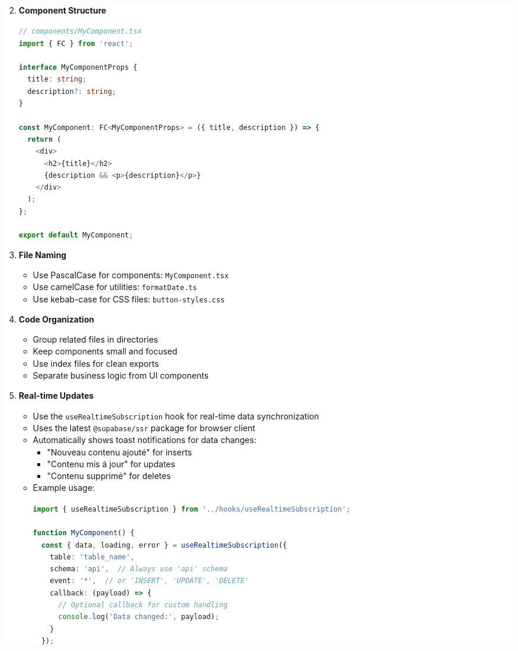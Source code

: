 2. **Component Structure**
   ```typescript
   // components/MyComponent.tsx
   import { FC } from 'react';
   
   interface MyComponentProps {
     title: string;
     description?: string;
   }
   
   const MyComponent: FC<MyComponentProps> = ({ title, description }) => {
     return (
       <div>
         <h2>{title}</h2>
         {description && <p>{description}</p>}
       </div>
     );
   };
   
   export default MyComponent;
   ```

3. **File Naming**
   - Use PascalCase for components: `MyComponent.tsx`
   - Use camelCase for utilities: `formatDate.ts`
   - Use kebab-case for CSS files: `button-styles.css`

4. **Code Organization**
   - Group related files in directories
   - Keep components small and focused
   - Use index files for clean exports
   - Separate business logic from UI components

5. **Real-time Updates**
   - Use the `useRealtimeSubscription` hook for real-time data synchronization
   - Uses the latest `@supabase/ssr` package for browser client
   - Automatically shows toast notifications for data changes:
     - "Nouveau contenu ajouté" for inserts
     - "Contenu mis à jour" for updates
     - "Contenu supprimé" for deletes
   - Example usage:
     ```typescript
     import { useRealtimeSubscription } from '../hooks/useRealtimeSubscription';

     function MyComponent() {
       const { data, loading, error } = useRealtimeSubscription({
         table: 'table_name',
         schema: 'api',  // Always use 'api' schema
         event: '*',  // or 'INSERT', 'UPDATE', 'DELETE'
         callback: (payload) => {
           // Optional callback for custom handling
           console.log('Data changed:', payload);
         }
       });
